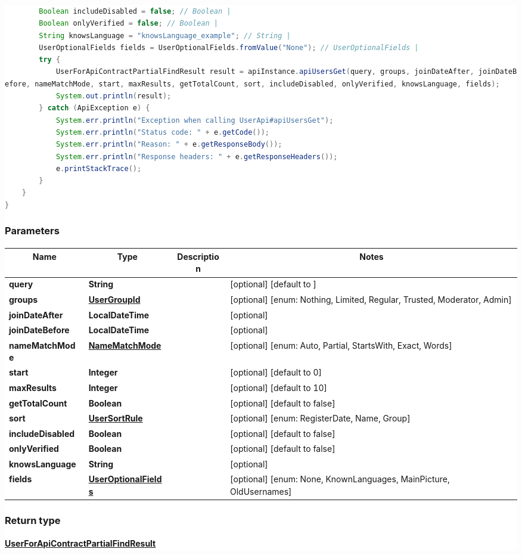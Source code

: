 ```java
        Boolean includeDisabled = false; // Boolean | 
        Boolean onlyVerified = false; // Boolean | 
        String knowsLanguage = "knowsLanguage_example"; // String | 
        UserOptionalFields fields = UserOptionalFields.fromValue("None"); // UserOptionalFields | 
        try {
            UserForApiContractPartialFindResult result = apiInstance.apiUsersGet(query, groups, joinDateAfter, joinDateBefore, nameMatchMode, start, maxResults, getTotalCount, sort, includeDisabled, onlyVerified, knowsLanguage, fields);
            System.out.println(result);
        } catch (ApiException e) {
            System.err.println("Exception when calling UserApi#apiUsersGet");
            System.err.println("Status code: " + e.getCode());
            System.err.println("Reason: " + e.getResponseBody());
            System.err.println("Response headers: " + e.getResponseHeaders());
            e.printStackTrace();
        }
    }
}
```

### Parameters


| Name | Type | Description  | Notes |
|------------- | ------------- | ------------- | -------------|
| **query** | **String**|  | [optional] [default to ] |
| **groups** | [**UserGroupId**](.md)|  | [optional] [enum: Nothing, Limited, Regular, Trusted, Moderator, Admin] |
| **joinDateAfter** | **LocalDateTime**|  | [optional] |
| **joinDateBefore** | **LocalDateTime**|  | [optional] |
| **nameMatchMode** | [**NameMatchMode**](.md)|  | [optional] [enum: Auto, Partial, StartsWith, Exact, Words] |
| **start** | **Integer**|  | [optional] [default to 0] |
| **maxResults** | **Integer**|  | [optional] [default to 10] |
| **getTotalCount** | **Boolean**|  | [optional] [default to false] |
| **sort** | [**UserSortRule**](.md)|  | [optional] [enum: RegisterDate, Name, Group] |
| **includeDisabled** | **Boolean**|  | [optional] [default to false] |
| **onlyVerified** | **Boolean**|  | [optional] [default to false] |
| **knowsLanguage** | **String**|  | [optional] |
| **fields** | [**UserOptionalFields**](.md)|  | [optional] [enum: None, KnownLanguages, MainPicture, OldUsernames] |

### Return type

[**UserForApiContractPartialFindResult**](UserForApiContractPartialFindResult.md)
